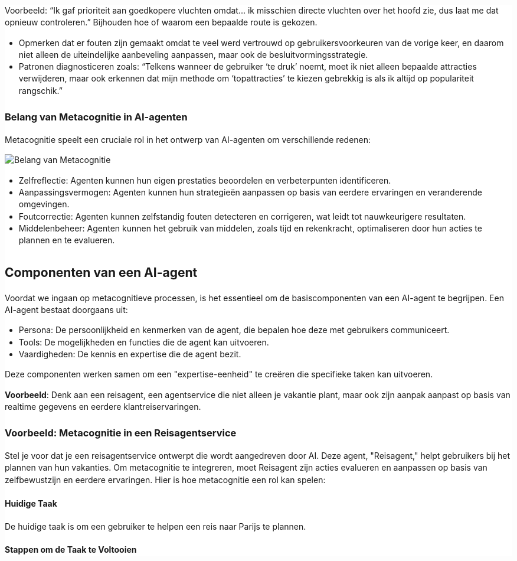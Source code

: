 Voorbeeld: “Ik gaf prioriteit aan goedkopere vluchten omdat... ik misschien directe vluchten over het hoofd zie, dus laat me dat opnieuw controleren.”
Bijhouden hoe of waarom een bepaalde route is gekozen.
- Opmerken dat er fouten zijn gemaakt omdat te veel werd vertrouwd op gebruikersvoorkeuren van de vorige keer, en daarom niet alleen de uiteindelijke aanbeveling aanpassen, maar ook de besluitvormingsstrategie.
- Patronen diagnosticeren zoals: “Telkens wanneer de gebruiker ‘te druk’ noemt, moet ik niet alleen bepaalde attracties verwijderen, maar ook erkennen dat mijn methode om ‘topattracties’ te kiezen gebrekkig is als ik altijd op populariteit rangschik.”

### Belang van Metacognitie in AI-agenten

Metacognitie speelt een cruciale rol in het ontwerp van AI-agenten om verschillende redenen:

![Belang van Metacognitie](../../../translated_images/importance-of-metacognition.b381afe9aae352f7734c8628ea3f4b23084634b791c5a120c76a02bb7eeeb7ec.nl.png)

- Zelfreflectie: Agenten kunnen hun eigen prestaties beoordelen en verbeterpunten identificeren.
- Aanpassingsvermogen: Agenten kunnen hun strategieën aanpassen op basis van eerdere ervaringen en veranderende omgevingen.
- Foutcorrectie: Agenten kunnen zelfstandig fouten detecteren en corrigeren, wat leidt tot nauwkeurigere resultaten.
- Middelenbeheer: Agenten kunnen het gebruik van middelen, zoals tijd en rekenkracht, optimaliseren door hun acties te plannen en te evalueren.

## Componenten van een AI-agent

Voordat we ingaan op metacognitieve processen, is het essentieel om de basiscomponenten van een AI-agent te begrijpen. Een AI-agent bestaat doorgaans uit:

- Persona: De persoonlijkheid en kenmerken van de agent, die bepalen hoe deze met gebruikers communiceert.
- Tools: De mogelijkheden en functies die de agent kan uitvoeren.
- Vaardigheden: De kennis en expertise die de agent bezit.

Deze componenten werken samen om een "expertise-eenheid" te creëren die specifieke taken kan uitvoeren.

**Voorbeeld**:
Denk aan een reisagent, een agentservice die niet alleen je vakantie plant, maar ook zijn aanpak aanpast op basis van realtime gegevens en eerdere klantreiservaringen.

### Voorbeeld: Metacognitie in een Reisagentservice

Stel je voor dat je een reisagentservice ontwerpt die wordt aangedreven door AI. Deze agent, "Reisagent," helpt gebruikers bij het plannen van hun vakanties. Om metacognitie te integreren, moet Reisagent zijn acties evalueren en aanpassen op basis van zelfbewustzijn en eerdere ervaringen. Hier is hoe metacognitie een rol kan spelen:

#### Huidige Taak

De huidige taak is om een gebruiker te helpen een reis naar Parijs te plannen.

#### Stappen om de Taak te Voltooien
